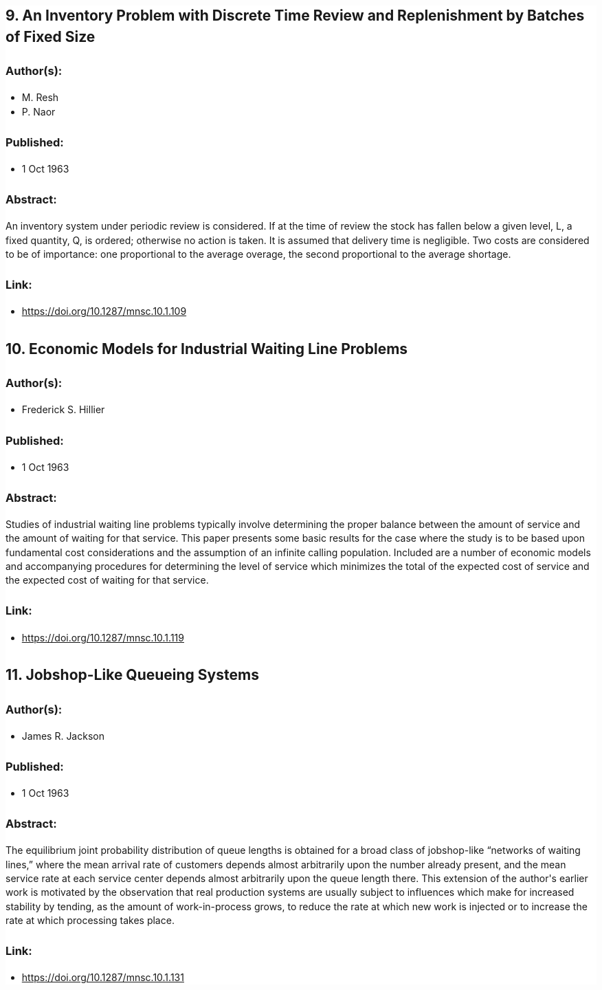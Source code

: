 ## 9. An Inventory Problem with Discrete Time Review and Replenishment by Batches of Fixed Size
### Author(s):
- M. Resh
- P. Naor
### Published:
- 1 Oct 1963
### Abstract:
An inventory system under periodic review is considered. If at the time of review the stock has fallen below a given level, L, a fixed quantity, Q, is ordered; otherwise no action is taken. It is assumed that delivery time is negligible. Two costs are considered to be of importance: one proportional to the average overage, the second proportional to the average shortage.
### Link:
- https://doi.org/10.1287/mnsc.10.1.109

## 10. Economic Models for Industrial Waiting Line Problems
### Author(s):
- Frederick S. Hillier
### Published:
- 1 Oct 1963
### Abstract:
Studies of industrial waiting line problems typically involve determining the proper balance between the amount of service and the amount of waiting for that service. This paper presents some basic results for the case where the study is to be based upon fundamental cost considerations and the assumption of an infinite calling population. Included are a number of economic models and accompanying procedures for determining the level of service which minimizes the total of the expected cost of service and the expected cost of waiting for that service.
### Link:
- https://doi.org/10.1287/mnsc.10.1.119

## 11. Jobshop-Like Queueing Systems
### Author(s):
- James R. Jackson
### Published:
- 1 Oct 1963
### Abstract:
The equilibrium joint probability distribution of queue lengths is obtained for a broad class of jobshop-like “networks of waiting lines,” where the mean arrival rate of customers depends almost arbitrarily upon the number already present, and the mean service rate at each service center depends almost arbitrarily upon the queue length there. This extension of the author's earlier work is motivated by the observation that real production systems are usually subject to influences which make for increased stability by tending, as the amount of work-in-process grows, to reduce the rate at which new work is injected or to increase the rate at which processing takes place.
### Link:
- https://doi.org/10.1287/mnsc.10.1.131
